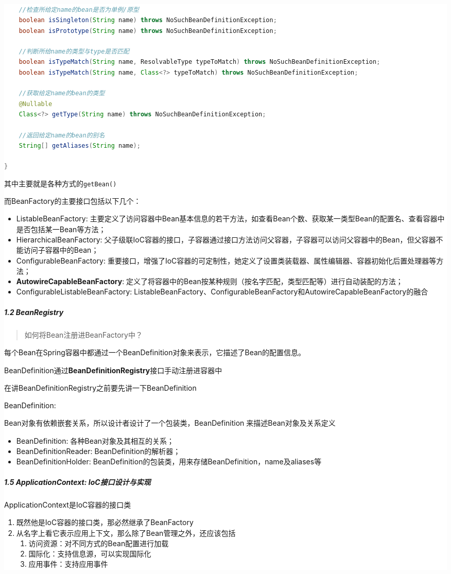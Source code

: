 ```java
    //检查所给定name的bean是否为单例/原型
    boolean isSingleton(String name) throws NoSuchBeanDefinitionException;
    boolean isPrototype(String name) throws NoSuchBeanDefinitionException;

    //判断所给name的类型与type是否匹配
    boolean isTypeMatch(String name, ResolvableType typeToMatch) throws NoSuchBeanDefinitionException;
    boolean isTypeMatch(String name, Class<?> typeToMatch) throws NoSuchBeanDefinitionException;

    //获取给定name的bean的类型
    @Nullable
    Class<?> getType(String name) throws NoSuchBeanDefinitionException;

    //返回给定name的bean的别名
    String[] getAliases(String name);
     
}
```

其中主要就是各种方式的`getBean()`

而BeanFactory的主要接口包括以下几个：

- ListableBeanFactory: 主要定义了访问容器中Bean基本信息的若干方法，如查看Bean个数、获取某一类型Bean的配置名、查看容器中是否包括某一Bean等方法；
- HierarchicalBeanFactory: 父子级联IoC容器的接口，子容器通过接口方法访问父容器，子容器可以访问父容器中的Bean，但父容器不能访问子容器中的Bean；
- ConfigurableBeanFactory: 重要接口，增强了IoC容器的可定制性，她定义了设置类装载器、属性编辑器、容器初始化后置处理器等方法；
- **AutowireCapableBeanFactory**: 定义了将容器中的Bean按某种规则（按名字匹配，类型匹配等）进行自动装配的方法；
- ConfigurableListableBeanFactory: ListableBeanFactory、ConfigurableBeanFactory和AutowireCapableBeanFactory的融合

##### 1.2 BeanRegistry

> 如何将Bean注册进BeanFactory中？

每个Bean在Spring容器中都通过一个BeanDefinition对象来表示，它描述了Bean的配置信息。

BeanDefinition通过**BeanDefinitionRegistry**接口手动注册进容器中



在讲BeanDefinitionRegistry之前要先讲一下BeanDefinition

BeanDefinition: 

Bean对象有依赖嵌套关系，所以设计者设计了一个包装类，BeanDefinition 来描述Bean对象及关系定义

- BeanDefinition: 各种Bean对象及其相互的关系；
- BeanDefinitionReader: BeanDefinition的解析器；
- BeanDefinitionHolder: BeanDefinition的包装类，用来存储BeanDefinition，name及aliases等

##### 1.5 ApplicationContext: IoC接口设计与实现

ApplicationContext是IoC容器的接口类

1. 既然他是IoC容器的接口类，那必然继承了BeanFactory
2. 从名字上看它表示应用上下文，那么除了Bean管理之外，还应该包括
   1. 访问资源：对不同方式的Bean配置进行加载
   2. 国际化：支持信息源，可以实现国际化
   3. 应用事件：支持应用事件
